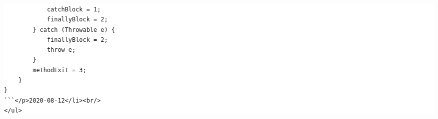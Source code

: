 ```
            catchBlock = 1;
            finallyBlock = 2;
        } catch (Throwable e) {
            finallyBlock = 2;
            throw e;
        }
        methodExit = 3;
    }
}
```</p>2020-08-12</li><br/>
</ul>